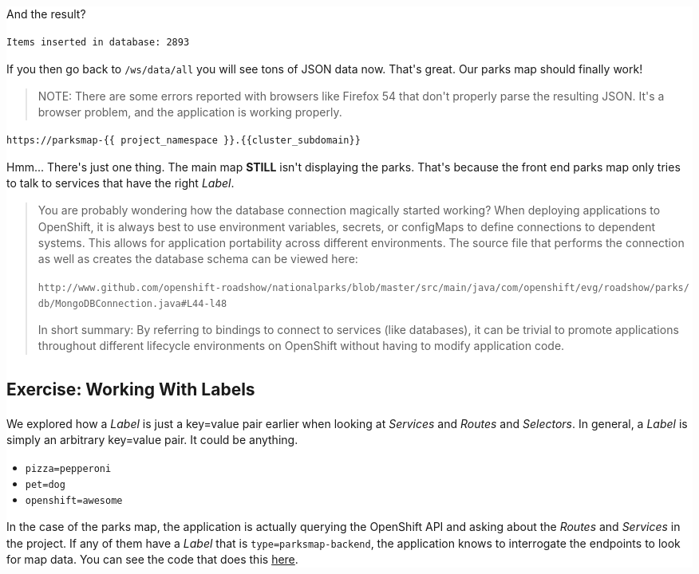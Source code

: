 And the result?

```
Items inserted in database: 2893
```

If you then go back to `/ws/data/all` you will see tons of JSON data now.
That's great. Our parks map should finally work!

>NOTE: There are some errors reported with browsers like Firefox 54 that don't properly parse the resulting JSON. It's
a browser problem, and the application is working properly.

```
https://parksmap-{{ project_namespace }}.{{cluster_subdomain}}
```

Hmm... There's just one thing. The main map **STILL** isn't displaying the parks.
That's because the front end parks map only tries to talk to services that have
the right *Label*.

>You are probably wondering how the database connection magically started
>working? When deploying applications to OpenShift, it is always best to use
>environment variables, secrets, or configMaps to define connections to dependent systems.  This allows
>for application portability across different environments.  The source file that
>performs the connection as well as creates the database schema can be viewed
>here:
>
>```
>http://www.github.com/openshift-roadshow/nationalparks/blob/master/src/main/java/com/openshift/evg/roadshow/parks/db/MongoDBConnection.java#L44-l48
>```
>
>In short summary: By referring to bindings to connect to services
>(like databases), it can be trivial to promote applications throughout different
>lifecycle environments on OpenShift without having to modify application code.


## Exercise: Working With Labels

We explored how a *Label* is just a key=value pair earlier when looking at
*Services* and *Routes* and *Selectors*. In general, a *Label* is simply an
arbitrary key=value pair. It could be anything.

* `pizza=pepperoni`
* `pet=dog`
* `openshift=awesome`

In the case of the parks map, the application is actually querying the OpenShift
API and asking about the *Routes* and *Services* in the project. If any of them have a
*Label* that is `type=parksmap-backend`, the application knows to interrogate
the endpoints to look for map data.
You can see the code that does this
[here](https://github.com/openshift-roadshow/parksmap-web/blob/master/src/main/java/com/openshift/evg/roadshow/rest/RouteWatcher.java).
